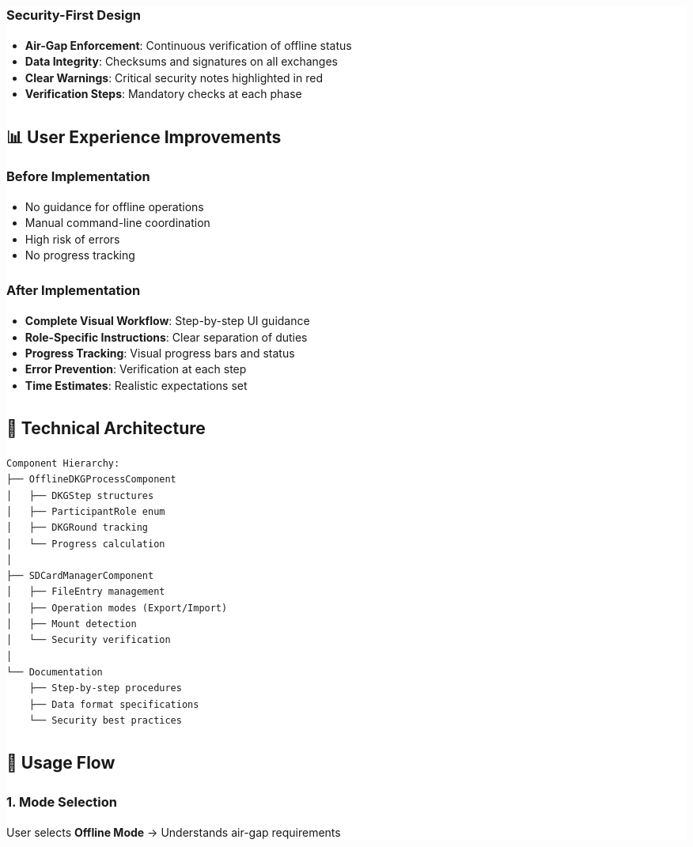 ### Security-First Design

- **Air-Gap Enforcement**: Continuous verification of offline status
- **Data Integrity**: Checksums and signatures on all exchanges
- **Clear Warnings**: Critical security notes highlighted in red
- **Verification Steps**: Mandatory checks at each phase

## 📊 User Experience Improvements

### Before Implementation
- No guidance for offline operations
- Manual command-line coordination
- High risk of errors
- No progress tracking

### After Implementation
- **Complete Visual Workflow**: Step-by-step UI guidance
- **Role-Specific Instructions**: Clear separation of duties
- **Progress Tracking**: Visual progress bars and status
- **Error Prevention**: Verification at each step
- **Time Estimates**: Realistic expectations set

## 🔧 Technical Architecture

```
Component Hierarchy:
├── OfflineDKGProcessComponent
│   ├── DKGStep structures
│   ├── ParticipantRole enum
│   ├── DKGRound tracking
│   └── Progress calculation
│
├── SDCardManagerComponent
│   ├── FileEntry management
│   ├── Operation modes (Export/Import)
│   ├── Mount detection
│   └── Security verification
│
└── Documentation
    ├── Step-by-step procedures
    ├── Data format specifications
    └── Security best practices
```

## 🚀 Usage Flow

### 1. Mode Selection
User selects **Offline Mode** → Understands air-gap requirements
